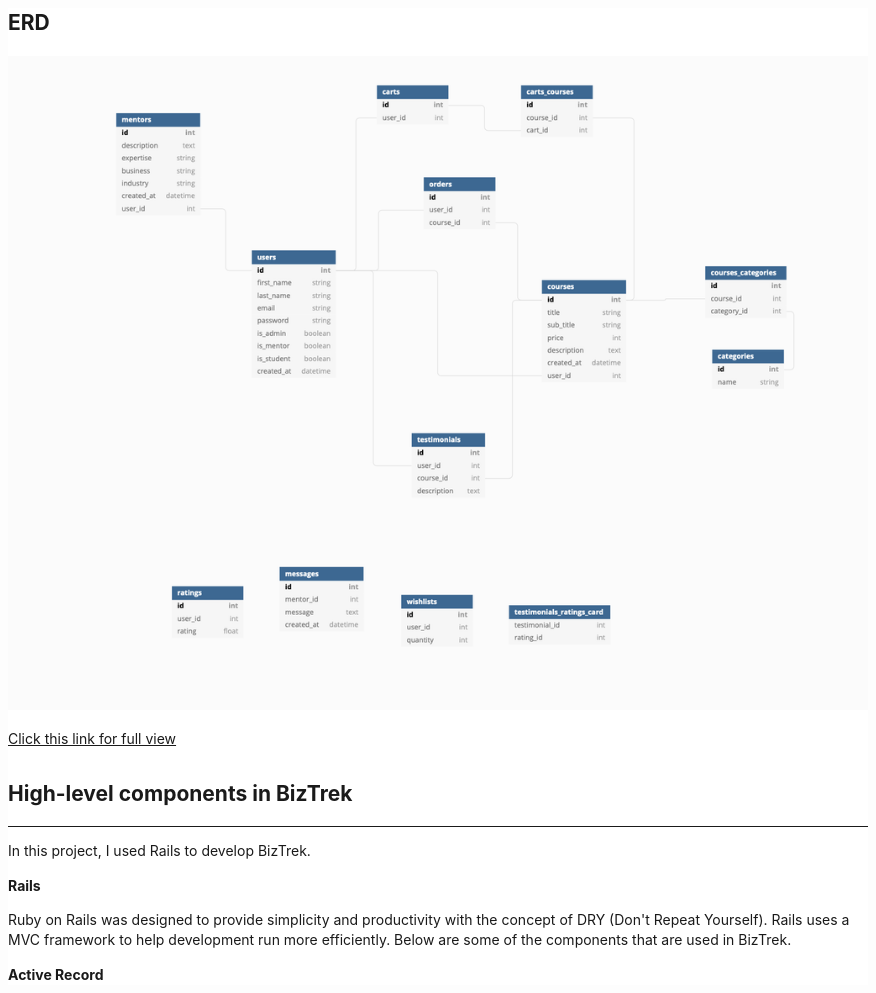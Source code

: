 
## ERD

![ERD](app/assets/readme/erd/erd.png)

[Click this link for full view](https://dbdiagram.io/d/5eb8df6a39d18f5553fefe68)

## High-level components in BizTrek
---
In this project, I used Rails to develop BizTrek. 

**Rails** 

Ruby on Rails was designed to provide simplicity and productivity with the concept of DRY (Don't Repeat Yourself). Rails uses a MVC framework to help development run more efficiently. Below are some of the components that are used in BizTrek.

**Active Record**
